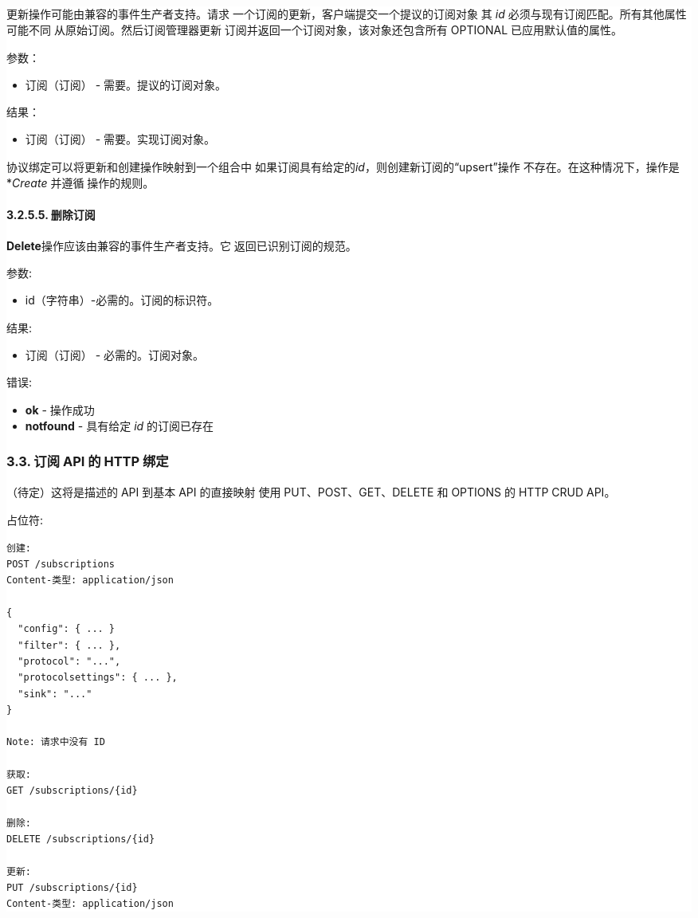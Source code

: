 更新操作可能由兼容的事件生产者支持。请求
一个订阅的更新，客户端提交一个提议的订阅对象
其 _id_ 必须与现有订阅匹配。所有其他属性可能不同
从原始订阅。然后订阅管理器更新
订阅并返回一个订阅对象，该对象还包含所有 OPTIONAL
已应用默认值的属性。

参数：

- 订阅（订阅） - 需要。提议的订阅对象。

结果：

- 订阅（订阅） - 需要。实现订阅对象。

协议绑定可以将更新和创建操作映射到一个组合中
如果订阅具有给定的*id*，则创建新订阅的“upsert”操作
不存在。在这种情况下，操作是 \*_Create_ 并遵循
操作的规则。

#### 3.2.5.5. 删除订阅

**Delete**操作应该由兼容的事件生产者支持。它
返回已识别订阅的规范。

参数:

- id（字符串）-必需的。订阅的标识符。

结果:

- 订阅（订阅） - 必需的。订阅对象。

错误:

- **ok** - 操作成功
- **notfound** - 具有给定 _id_ 的订阅已存在

### 3.3. 订阅 API 的 HTTP 绑定

（待定）这将是描述的 API 到基本 API 的直接映射
使用 PUT、POST、GET、DELETE 和 OPTIONS 的 HTTP CRUD API。

占位符:

```
创建:
POST /subscriptions
Content-类型: application/json

{
  "config": { ... }
  "filter": { ... },
  "protocol": "...",
  "protocolsettings": { ... },
  "sink": "..."
}

Note: 请求中没有 ID

获取:
GET /subscriptions/{id}

删除:
DELETE /subscriptions/{id}

更新:
PUT /subscriptions/{id}
Content-类型: application/json

```
